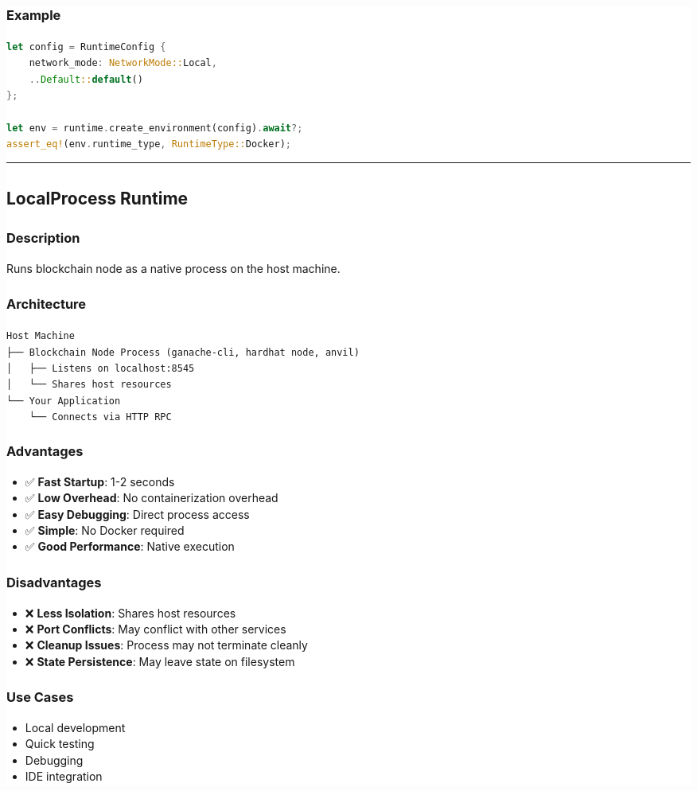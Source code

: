 ### Example

```rust
let config = RuntimeConfig {
    network_mode: NetworkMode::Local,
    ..Default::default()
};

let env = runtime.create_environment(config).await?;
assert_eq!(env.runtime_type, RuntimeType::Docker);
```

---

## LocalProcess Runtime

### Description

Runs blockchain node as a native process on the host machine.

### Architecture

```
Host Machine
├── Blockchain Node Process (ganache-cli, hardhat node, anvil)
│   ├── Listens on localhost:8545
│   └── Shares host resources
└── Your Application
    └── Connects via HTTP RPC
```

### Advantages

- ✅ **Fast Startup**: 1-2 seconds
- ✅ **Low Overhead**: No containerization overhead
- ✅ **Easy Debugging**: Direct process access
- ✅ **Simple**: No Docker required
- ✅ **Good Performance**: Native execution

### Disadvantages

- ❌ **Less Isolation**: Shares host resources
- ❌ **Port Conflicts**: May conflict with other services
- ❌ **Cleanup Issues**: Process may not terminate cleanly
- ❌ **State Persistence**: May leave state on filesystem

### Use Cases

- Local development
- Quick testing
- Debugging
- IDE integration
